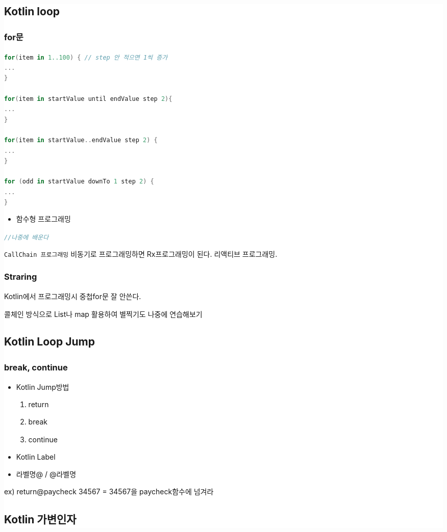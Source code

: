 ## Kotlin loop

### for문

```kotlin
for(item in 1..100) { // step 안 적으면 1씩 증가
...
}

for(item in startValue until endValue step 2){
...
}

for(item in startValue..endValue step 2) {
...
}

for (odd in startValue downTo 1 step 2) {
...
}
```

- 함수형 프로그래밍

```kotlin
//나중에 배운다
```

`CallChain 프로그래밍` 비동기로 프로그래밍하면 Rx프로그래밍이 된다. 리액티브 프로그래밍.

### Straring

Kotlin에서 프로그래밍시 중첩for문 잘 안쓴다.

콜체인 방식으로 List나 map 활용하여 별찍기도 나중에 연습해보기

## Kotlin Loop Jump

### break, continue

- Kotlin Jump방법

    1) return

    2) break

    3) continue

- Kotlin Label
- 라벨명@ / @라벨명

ex) return@paycheck 34567 = 34567을 paycheck함수에 넘겨라

## Kotlin 가변인자
